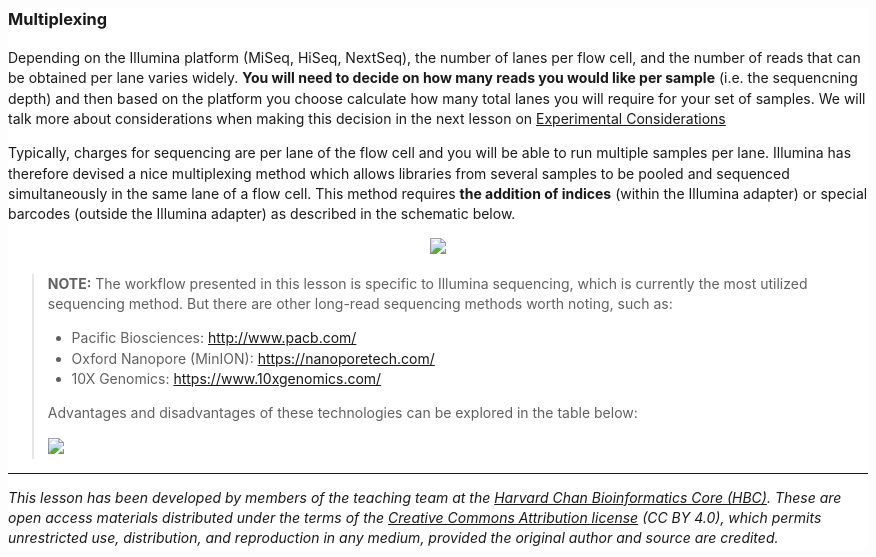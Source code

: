 ### Multiplexing

Depending on the Illumina platform (MiSeq, HiSeq, NextSeq), the number of lanes per flow cell, and the number of reads that can be obtained per lane varies widely. **You will need to decide on how many reads you would like per sample** (i.e. the sequencning depth) and then based on the platform you choose calculate how many total lanes you will require for your set of samples. We will talk more about considerations when making this decision in the next lesson on [Experimental Considerations](02_experimental_planning_considerations.md)

Typically, charges for sequencing are per lane of the flow cell and you will be able to run multiple samples per lane. Illumina has therefore devised a nice multiplexing method which allows libraries from several samples to be pooled and sequenced simultaneously in the same lane of a flow cell. This method requires **the addition of indices** (within the Illumina adapter) or special barcodes (outside the Illumina adapter) as described in the schematic below.

<p align="center">

<img src="../img/demultiplexing.png" width="800"/>

</p>

> **NOTE:** The workflow presented in this lesson is specific to Illumina sequencing, which is currently the most utilized sequencing method. But there are other long-read sequencing methods worth noting, such as:
>
> -   Pacific Biosciences: <http://www.pacb.com/>
> -   Oxford Nanopore (MinION): <https://nanoporetech.com/>
> -   10X Genomics: <https://www.10xgenomics.com/>
>
> Advantages and disadvantages of these technologies can be explored in the table below:
>
> <img src="../img/long_read_tech.png" width="600"/>

------------------------------------------------------------------------

*This lesson has been developed by members of the teaching team at the [Harvard Chan Bioinformatics Core (HBC)](http://bioinformatics.sph.harvard.edu/). These are open access materials distributed under the terms of the [Creative Commons Attribution license](https://creativecommons.org/licenses/by/4.0/) (CC BY 4.0), which permits unrestricted use, distribution, and reproduction in any medium, provided the original author and source are credited.*
